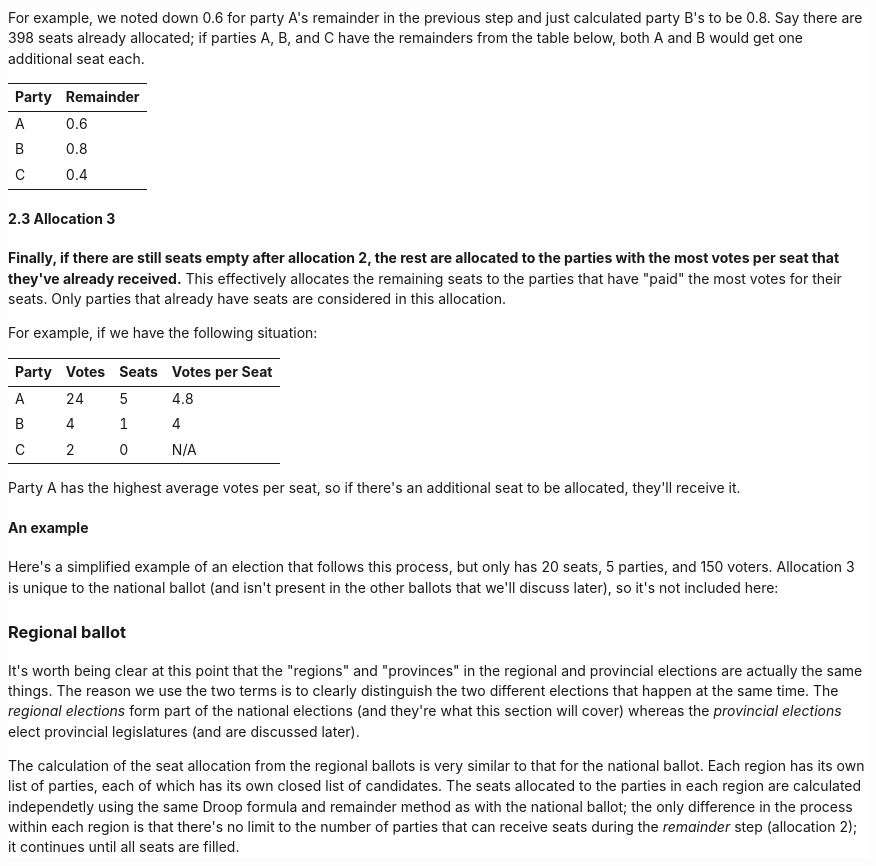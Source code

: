 For example, we noted down 0.6 for party A's remainder in the previous step and just calculated party B's to be 0.8. Say there are 398 seats already allocated; if parties A, B, and C have the remainders from the table below, both A and B would get one additional seat each. 

| Party | Remainder |
| ----- | --------- |
| A     | 0.6       |
| B     | 0.8       |
| C     | 0.4       |

#### 2.3 Allocation 3

**Finally, if there are still seats empty after allocation 2, the rest are allocated to the parties with the most votes per seat that they've already received.** This effectively allocates the remaining seats to the parties that have "paid" the most votes for their seats. Only parties that already have seats are considered in this allocation.

For example, if we have the following situation:

| Party | Votes | Seats | Votes per Seat |
| ----- | ----- | ----- | -------------- |
| A     | 24    | 5     | 4.8            |
| B     | 4     | 1     | 4              |
| C     | 2     | 0     | N/A            |

Party A has the highest average votes per seat, so if there's an additional seat to be allocated, they'll receive it.

#### An example

Here's a simplified example of an election that follows this process, but only has 20 seats, 5 parties, and 150 voters. Allocation 3 is unique to the national ballot (and isn't present in the other ballots that we'll discuss later), so it's not included here:

<video width="640" controls="controls">
  <source src="/assets/images/2024-04-21-south-africa-elections/DroopQuota.mp4" type="video/mp4">
</video>

### Regional ballot

It's worth being clear at this point that the "regions" and "provinces" in the regional and provincial elections are actually the same things. The reason we use the two terms is to clearly distinguish the two different elections that happen at the same time. The *regional elections* form part of the national elections (and they're what this section will cover) whereas the *provincial elections* elect provincial legislatures (and are discussed later).

The calculation of the seat allocation from the regional ballots is very similar to that for the national ballot. Each region has its own list of parties, each of which has its own closed list of candidates. The seats allocated to the parties in each region are calculated independetly using the same Droop formula and remainder method as with the national ballot; the only difference in the process within each region is that there's no limit to the number of parties that can receive seats during the _remainder_ step (allocation 2); it continues until all seats are filled.
